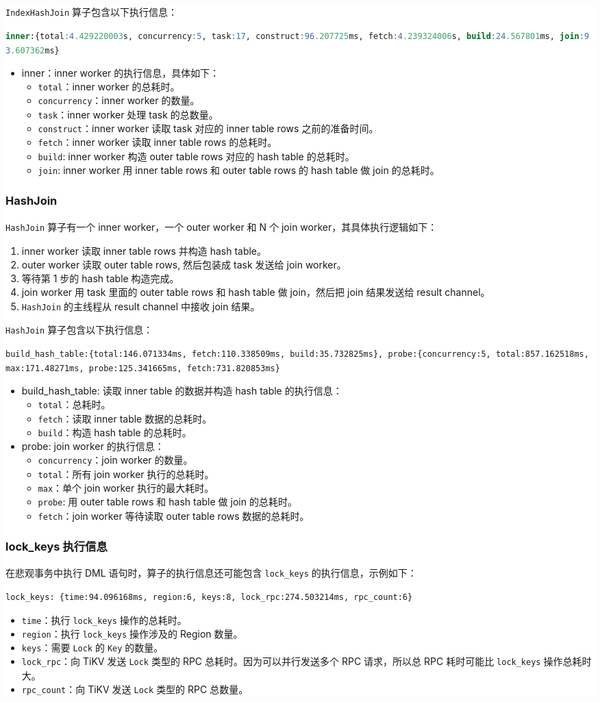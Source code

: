 `IndexHashJoin` 算子包含以下执行信息：

```sql
inner:{total:4.429220003s, concurrency:5, task:17, construct:96.207725ms, fetch:4.239324006s, build:24.567801ms, join:93.607362ms}
```

- inner：inner worker 的执行信息，具体如下：
  - `total`：inner worker 的总耗时。
  - `concurrency`：inner worker 的数量。
  - `task`：inner worker 处理 task 的总数量。
  - `construct`：inner worker 读取 task 对应的 inner table rows 之前的准备时间。
  - `fetch`：inner worker 读取 inner table rows 的总耗时。
  - `build`: inner worker 构造 outer table rows 对应的 hash table 的总耗时。
  - `join`: inner worker 用 inner table rows 和 outer table rows 的 hash table 做 join 的总耗时。

### HashJoin

`HashJoin` 算子有一个 inner worker，一个 outer worker 和 N 个 join worker，其具体执行逻辑如下：

1. inner worker 读取 inner table rows 并构造 hash table。
2. outer worker 读取 outer table rows, 然后包装成 task 发送给 join worker。
3. 等待第 1 步的 hash table 构造完成。
4. join worker 用 task 里面的 outer table rows 和 hash table 做 join，然后把 join 结果发送给 result channel。
5. `HashJoin` 的主线程从 result channel 中接收 join 结果。

`HashJoin` 算子包含以下执行信息：

```apache
build_hash_table:{total:146.071334ms, fetch:110.338509ms, build:35.732825ms}, probe:{concurrency:5, total:857.162518ms, max:171.48271ms, probe:125.341665ms, fetch:731.820853ms}
```

- build_hash_table: 读取 inner table 的数据并构造 hash table 的执行信息：
  - `total`：总耗时。
  - `fetch`：读取 inner table 数据的总耗时。
  - `build`：构造 hash table 的总耗时。
- probe: join worker 的执行信息：
  - `concurrency`：join worker 的数量。
  - `total`：所有 join worker 执行的总耗时。
  - `max`：单个 join worker 执行的最大耗时。
  - `probe`: 用 outer table rows 和 hash table 做 join 的总耗时。
  - `fetch`：join worker 等待读取 outer table rows 数据的总耗时。

### lock_keys 执行信息

在悲观事务中执行 DML 语句时，算子的执行信息还可能包含 `lock_keys` 的执行信息，示例如下：

```apache
lock_keys: {time:94.096168ms, region:6, keys:8, lock_rpc:274.503214ms, rpc_count:6}
```

- `time`：执行 `lock_keys` 操作的总耗时。
- `region`：执行 `lock_keys` 操作涉及的 Region 数量。
- `keys`：需要 `Lock` 的 `Key` 的数量。
- `lock_rpc`：向 TiKV 发送 `Lock` 类型的 RPC 总耗时。因为可以并行发送多个 RPC 请求，所以总 RPC 耗时可能比 `lock_keys` 操作总耗时大。
- `rpc_count`：向 TiKV 发送 `Lock` 类型的 RPC 总数量。
